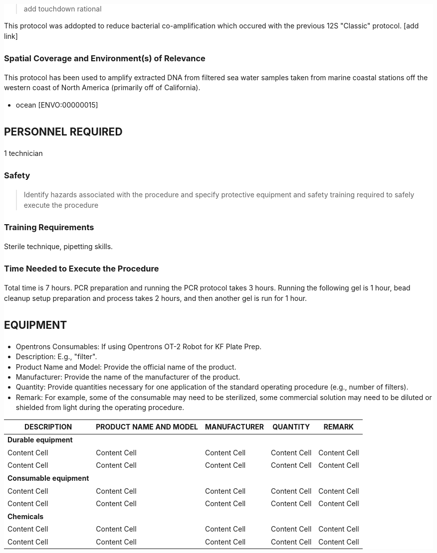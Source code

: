 > add touchdown rational

This protocol was addopted to reduce bacterial co-amplification which occured with the previous 12S "Classic" protocol. [add link]

### Spatial Coverage and Environment(s) of Relevance

This protocol has been used to amplify extracted DNA from filtered sea water samples taken from marine coastal stations off the western coast of North America (primarily off of California).

- ocean [ENVO:00000015]

## PERSONNEL REQUIRED

1 technician

### Safety

>Identify hazards associated with the procedure and specify protective equipment and safety training required to safely execute the procedure

### Training Requirements

Sterile technique, pipetting skills.

### Time Needed to Execute the Procedure

Total time is 7 hours.
PCR preparation and running the PCR protocol takes 3 hours. Running the following gel is 1 hour, bead cleanup setup preparation and process takes 2 hours, and then another gel is run for 1 hour.

## EQUIPMENT

- Opentrons Consumables: If using Opentrons OT-2 Robot for KF Plate Prep.
- Description: E.g., "filter".
- Product Name and Model: Provide the official name of the product.
- Manufacturer: Provide the name of the manufacturer of the product.
- Quantity: Provide quantities necessary for one application of the standard operating procedure (e.g., number of filters).
- Remark: For example, some of the consumable may need to be sterilized, some commercial solution may need to be diluted or shielded from light during the operating procedure.

| DESCRIPTION | PRODUCT NAME AND MODEL | MANUFACTURER | QUANTITY | REMARK |
| ------------- | ------------- | ------------- | ------------- | ------------- |
| **Durable equipment** |
| Content Cell | Content Cell | Content Cell | Content Cell | Content Cell |
| Content Cell | Content Cell | Content Cell | Content Cell | Content Cell |
| **Consumable equipment** |
| Content Cell | Content Cell | Content Cell | Content Cell | Content Cell |
| Content Cell | Content Cell | Content Cell | Content Cell | Content Cell |
| **Chemicals** |
| Content Cell | Content Cell | Content Cell | Content Cell | Content Cell |
| Content Cell | Content Cell | Content Cell | Content Cell | Content Cell |
